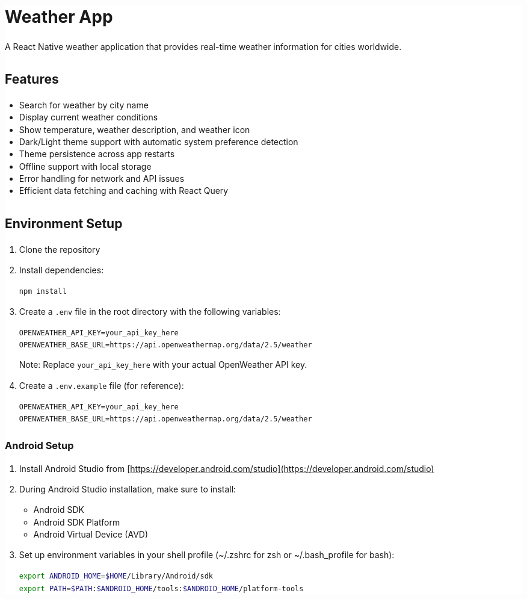 # Weather App

A React Native weather application that provides real-time weather information for cities worldwide.

## Features

- Search for weather by city name
- Display current weather conditions
- Show temperature, weather description, and weather icon
- Dark/Light theme support with automatic system preference detection
- Theme persistence across app restarts
- Offline support with local storage
- Error handling for network and API issues
- Efficient data fetching and caching with React Query

## Environment Setup

1. Clone the repository
2. Install dependencies:
   ```bash
   npm install
   ```
3. Create a `.env` file in the root directory with the following variables:
   ```
   OPENWEATHER_API_KEY=your_api_key_here
   OPENWEATHER_BASE_URL=https://api.openweathermap.org/data/2.5/weather
   ```
   Note: Replace `your_api_key_here` with your actual OpenWeather API key.

4. Create a `.env.example` file (for reference):
   ```
   OPENWEATHER_API_KEY=your_api_key_here
   OPENWEATHER_BASE_URL=https://api.openweathermap.org/data/2.5/weather
   ```

### Android Setup

1. Install Android Studio from [https://developer.android.com/studio](https://developer.android.com/studio)

2. During Android Studio installation, make sure to install:
   - Android SDK
   - Android SDK Platform
   - Android Virtual Device (AVD)

3. Set up environment variables in your shell profile (~/.zshrc for zsh or ~/.bash_profile for bash):
   ```bash
   export ANDROID_HOME=$HOME/Library/Android/sdk
   export PATH=$PATH:$ANDROID_HOME/tools:$ANDROID_HOME/platform-tools
   ```
